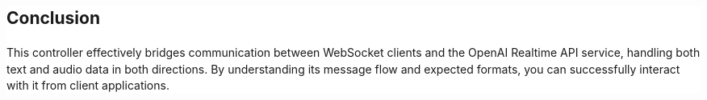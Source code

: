 
## Conclusion

This controller effectively bridges communication between WebSocket clients and the OpenAI Realtime API service, handling both text and audio data in both directions. By understanding its message flow and expected formats, you can successfully interact with it from client applications.
